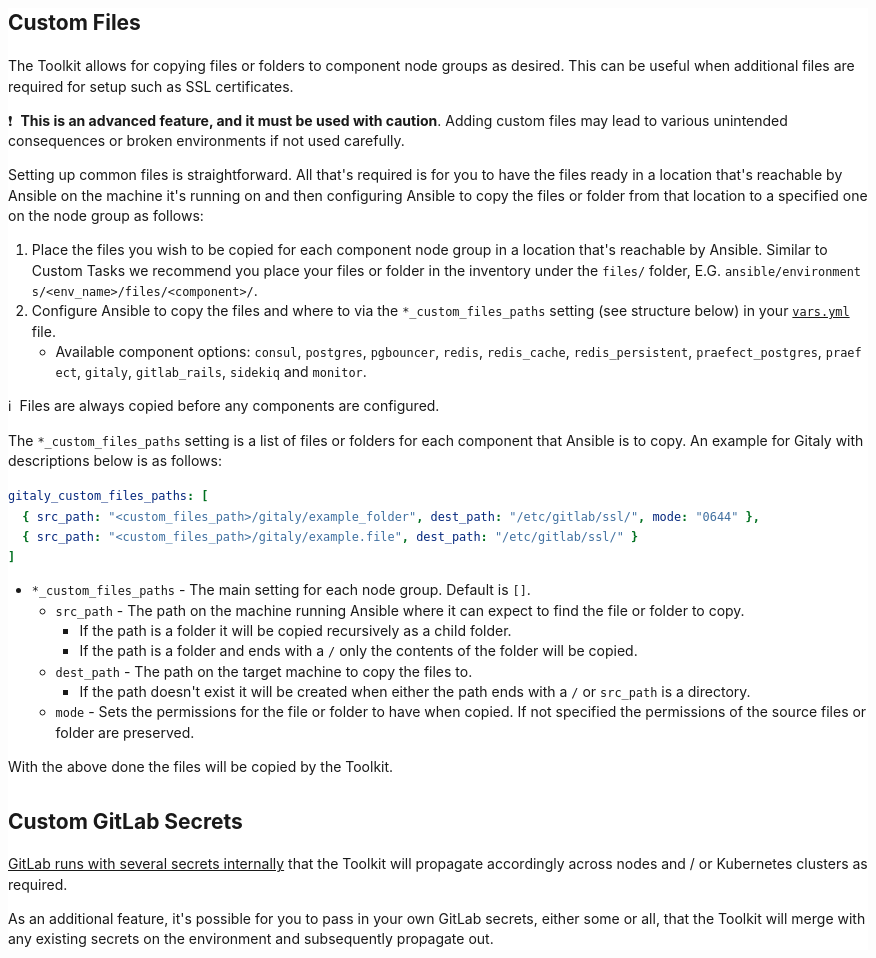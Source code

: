 ## Custom Files

The Toolkit allows for copying files or folders to component node groups as desired. This can be useful when additional files are required for setup such as SSL certificates.

:exclamation:&nbsp; **This is an advanced feature, and it must be used with caution**. Adding custom files may lead to various unintended consequences or broken environments if not used carefully.

Setting up common files is straightforward. All that's required is for you to have the files ready in a location that's reachable by Ansible on the machine it's running on and then configuring Ansible to copy the files or folder from that location to a specified one on the node group as follows:

1. Place the files you wish to be copied for each component node group in a location that's reachable by Ansible. Similar to Custom Tasks we recommend you place your files or folder in the inventory under the `files/` folder, E.G. `ansible/environments/<env_name>/files/<component>/`.
1. Configure Ansible to copy the files and where to via the `*_custom_files_paths` setting (see structure below) in your [`vars.yml`](environment_configure.md#environment-config-varsyml) file.
    - Available component options: `consul`, `postgres`, `pgbouncer`, `redis`, `redis_cache`, `redis_persistent`, `praefect_postgres`, `praefect`, `gitaly`, `gitlab_rails`, `sidekiq` and `monitor`.

:information_source:&nbsp; Files are always copied before any components are configured.

The `*_custom_files_paths` setting is a list of files or folders for each component that Ansible is to copy. An example for Gitaly with descriptions below is as follows:

```yml
gitaly_custom_files_paths: [
  { src_path: "<custom_files_path>/gitaly/example_folder", dest_path: "/etc/gitlab/ssl/", mode: "0644" },
  { src_path: "<custom_files_path>/gitaly/example.file", dest_path: "/etc/gitlab/ssl/" }
]
```

- `*_custom_files_paths` - The main setting for each node group. Default is `[]`.
  - `src_path` - The path on the machine running Ansible where it can expect to find the file or folder to copy.
    - If the path is a folder it will be copied recursively as a child folder.
    - If the path is a folder and ends with a `/` only the contents of the folder will be copied.
  - `dest_path` - The path on the target machine to copy the files to.
    - If the path doesn't exist it will be created when either the path ends with a `/` or `src_path` is a directory.
  - `mode` - Sets the permissions for the file or folder to have when copied. If not specified the permissions of the source files or folder are preserved.

With the above done the files will be copied by the Toolkit.

## Custom GitLab Secrets

[GitLab runs with several secrets internally](https://docs.gitlab.com/ee/development/application_secrets.html) that the Toolkit will propagate accordingly across nodes and / or Kubernetes clusters as required.

As an additional feature, it's possible for you to pass in your own GitLab secrets, either some or all, that the Toolkit will merge with any existing secrets on the environment and subsequently propagate out.
